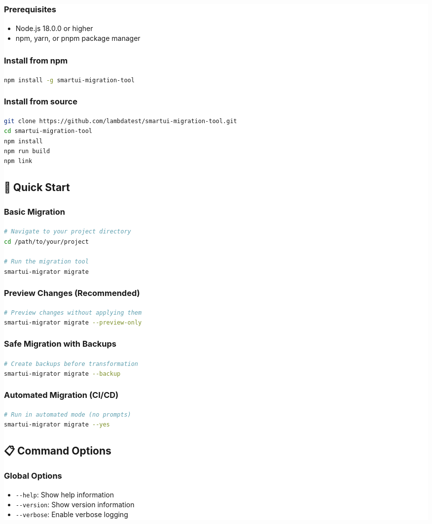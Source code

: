 ### Prerequisites
- Node.js 18.0.0 or higher
- npm, yarn, or pnpm package manager

### Install from npm
```bash
npm install -g smartui-migration-tool
```

### Install from source
```bash
git clone https://github.com/lambdatest/smartui-migration-tool.git
cd smartui-migration-tool
npm install
npm run build
npm link
```

## 🚀 Quick Start

### Basic Migration
```bash
# Navigate to your project directory
cd /path/to/your/project

# Run the migration tool
smartui-migrator migrate
```

### Preview Changes (Recommended)
```bash
# Preview changes without applying them
smartui-migrator migrate --preview-only
```

### Safe Migration with Backups
```bash
# Create backups before transformation
smartui-migrator migrate --backup
```

### Automated Migration (CI/CD)
```bash
# Run in automated mode (no prompts)
smartui-migrator migrate --yes
```

## 📋 Command Options

### Global Options
- `--help`: Show help information
- `--version`: Show version information
- `--verbose`: Enable verbose logging
